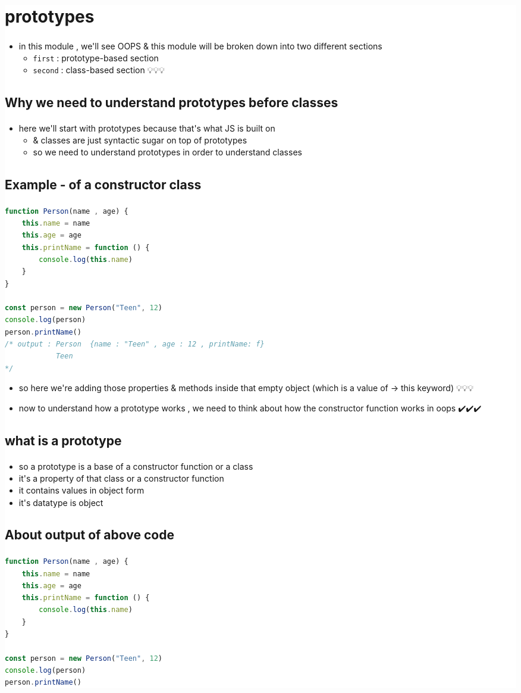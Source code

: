 # prototypes

- in this module , we'll see OOPS & this module will be broken down into two different sections
    - `first` : prototype-based section
    - `second` : class-based section 💡💡💡
    
## Why we need to understand prototypes before classes 

- here we'll start with prototypes because that's what JS is built on
    - & classes are just syntactic sugar on top of prototypes
    - so we need to understand prototypes in order to understand classes

## Example - of a constructor class 

```js
function Person(name , age) {
    this.name = name 
    this.age = age 
    this.printName = function () {
        console.log(this.name)
    }
}

const person = new Person("Teen", 12)
console.log(person)
person.printName()
/* output : Person  {name : "Teen" , age : 12 , printName: f} 
            Teen
*/
```

- so here we're adding those properties & methods inside that empty object (which is a value of → this keyword) 💡💡💡

- now to understand how a prototype works , we need to think about how the constructor function works in oops ✔️✔️✔️

## what is a prototype

- so a prototype is a base of a constructor function or a class 
- it's a property of that class or a constructor function
- it contains values in object form
- it's datatype is object

## About output of above code 

```js
function Person(name , age) {
    this.name = name 
    this.age = age 
    this.printName = function () {
        console.log(this.name)
    }
}

const person = new Person("Teen", 12)
console.log(person)
person.printName()
```
